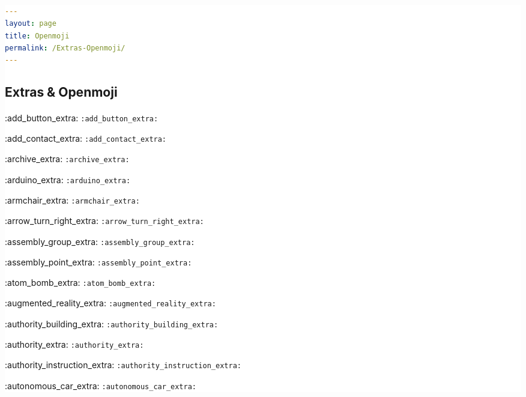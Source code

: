 ```yaml
---
layout: page
title: Openmoji
permalink: /Extras-Openmoji/
---
```

## Extras & Openmoji
:add_button_extra: 
`:add_button_extra:` 


:add_contact_extra: 
`:add_contact_extra:` 


:archive_extra: 
`:archive_extra:` 


:arduino_extra: 
`:arduino_extra:` 


:armchair_extra: 
`:armchair_extra:` 


:arrow_turn_right_extra: 
`:arrow_turn_right_extra:` 


:assembly_group_extra: 
`:assembly_group_extra:` 


:assembly_point_extra: 
`:assembly_point_extra:` 


:atom_bomb_extra: 
`:atom_bomb_extra:` 


:augmented_reality_extra: 
`:augmented_reality_extra:` 


:authority_building_extra: 
`:authority_building_extra:` 


:authority_extra: 
`:authority_extra:` 


:authority_instruction_extra: 
`:authority_instruction_extra:` 


:autonomous_car_extra: 
`:autonomous_car_extra:` 
